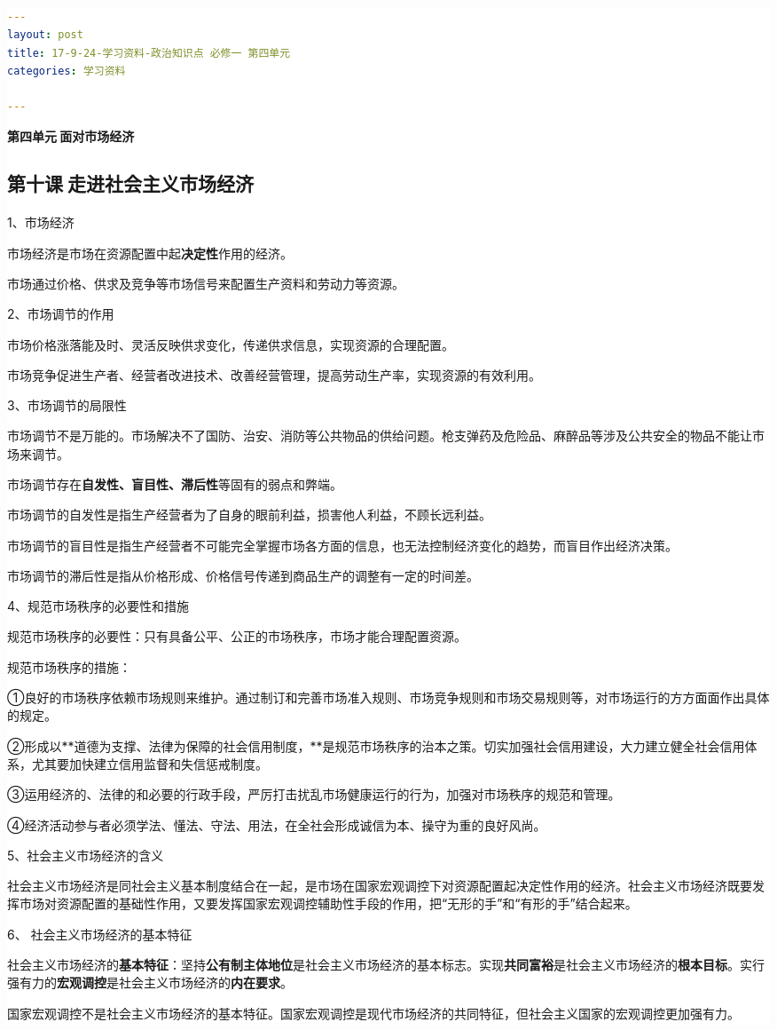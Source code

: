 ```yaml
---
layout: post
title: 17-9-24-学习资料-政治知识点 必修一 第四单元
categories: 学习资料

---
```


**第四单元 面对市场经济**

## 第十课 走进社会主义市场经济

1、市场经济

市场经济是市场在资源配置中起**决定性**作用的经济。

市场通过价格、供求及竞争等市场信号来配置生产资料和劳动力等资源。

2、市场调节的作用

市场价格涨落能及时、灵活反映供求变化，传递供求信息，实现资源的合理配置。

市场竞争促进生产者、经营者改进技术、改善经营管理，提高劳动生产率，实现资源的有效利用。

3、市场调节的局限性

市场调节不是万能的。市场解决不了国防、治安、消防等公共物品的供给问题。枪支弹药及危险品、麻醉品等涉及公共安全的物品不能让市场来调节。

市场调节存在**自发性、盲目性、滞后性**等固有的弱点和弊端。

市场调节的自发性是指生产经营者为了自身的眼前利益，损害他人利益，不顾长远利益。

市场调节的盲目性是指生产经营者不可能完全掌握市场各方面的信息，也无法控制经济变化的趋势，而盲目作出经济决策。

市场调节的滞后性是指从价格形成、价格信号传递到商品生产的调整有一定的时间差。

4、规范市场秩序的必要性和措施

规范市场秩序的必要性：只有具备公平、公正的市场秩序，市场才能合理配置资源。

规范市场秩序的措施：

①良好的市场秩序依赖市场规则来维护。通过制订和完善市场准入规则、市场竞争规则和市场交易规则等，对市场运行的方方面面作出具体的规定。

②形成以**道德为支撑、法律为保障的社会信用制度，**是规范市场秩序的治本之策。切实加强社会信用建设，大力建立健全社会信用体系，尤其要加快建立信用监督和失信惩戒制度。

③运用经济的、法律的和必要的行政手段，严厉打击扰乱市场健康运行的行为，加强对市场秩序的规范和管理。

④经济活动参与者必须学法、懂法、守法、用法，在全社会形成诚信为本、操守为重的良好风尚。

5、社会主义市场经济的含义

社会主义市场经济是同社会主义基本制度结合在一起，是市场在国家宏观调控下对资源配置起决定性作用的经济。社会主义市场经济既要发挥市场对资源配置的基础性作用，又要发挥国家宏观调控辅助性手段的作用，把“无形的手”和“有形的手”结合起来。

6、  社会主义市场经济的基本特征

社会主义市场经济的**基本特征**：坚持**公有制主体地位**是社会主义市场经济的基本标志。实现**共同富裕**是社会主义市场经济的**根本目标**。实行强有力的**宏观调控**是社会主义市场经济的**内在要求**。

国家宏观调控不是社会主义市场经济的基本特征。国家宏观调控是现代市场经济的共同特征，但社会主义国家的宏观调控更加强有力。
